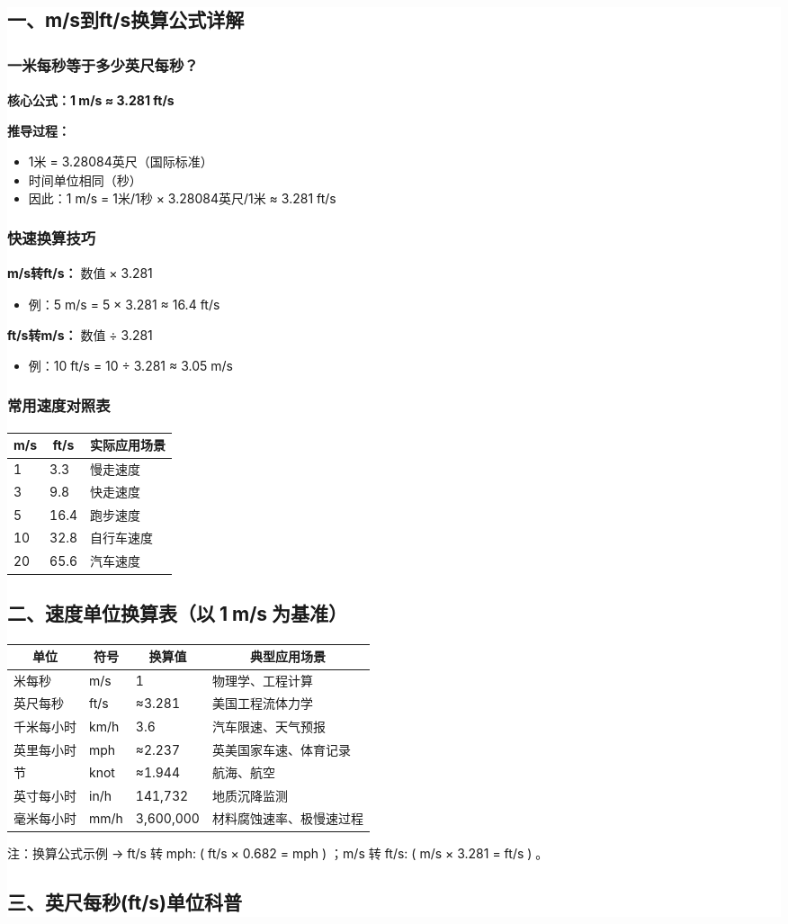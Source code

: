 ## 一、m/s到ft/s换算公式详解

### 一米每秒等于多少英尺每秒？

**核心公式：1 m/s ≈ 3.281 ft/s**

**推导过程：**
- 1米 = 3.28084英尺（国际标准）
- 时间单位相同（秒）
- 因此：1 m/s = 1米/1秒 × 3.28084英尺/1米 ≈ 3.281 ft/s

### 快速换算技巧

**m/s转ft/s：** 数值 × 3.281
- 例：5 m/s = 5 × 3.281 ≈ 16.4 ft/s

**ft/s转m/s：** 数值 ÷ 3.281
- 例：10 ft/s = 10 ÷ 3.281 ≈ 3.05 m/s

### 常用速度对照表

| m/s | ft/s | 实际应用场景 |
|-----|------|-------------|
| 1   | 3.3  | 慢走速度 |
| 3   | 9.8  | 快走速度 |
| 5   | 16.4 | 跑步速度 |
| 10  | 32.8 | 自行车速度 |
| 20  | 65.6 | 汽车速度 |

## 二、速度单位换算表（以 1 m/s 为基准）

| 单位       | 符号   | 换算值      | 典型应用场景             |
|------------|--------|-------------|-------------------------|
| 米每秒     | m/s    | 1           | 物理学、工程计算         |
| 英尺每秒   | ft/s   | ≈3.281      | 美国工程流体力学         |
| 千米每小时 | km/h   | 3.6         | 汽车限速、天气预报       |
| 英里每小时 | mph    | ≈2.237      | 英美国家车速、体育记录   |
| 节        | knot   | ≈1.944      | 航海、航空               |
| 英寸每小时 | in/h   | 141,732     | 地质沉降监测             |
| 毫米每小时 | mm/h   | 3,600,000   | 材料腐蚀速率、极慢速过程 |

注：换算公式示例 → ft/s 转 mph: ( ft/s × 0.682 = mph ) ；m/s 转 ft/s: ( m/s × 3.281 = ft/s ) 。

## 三、英尺每秒(ft/s)单位科普

